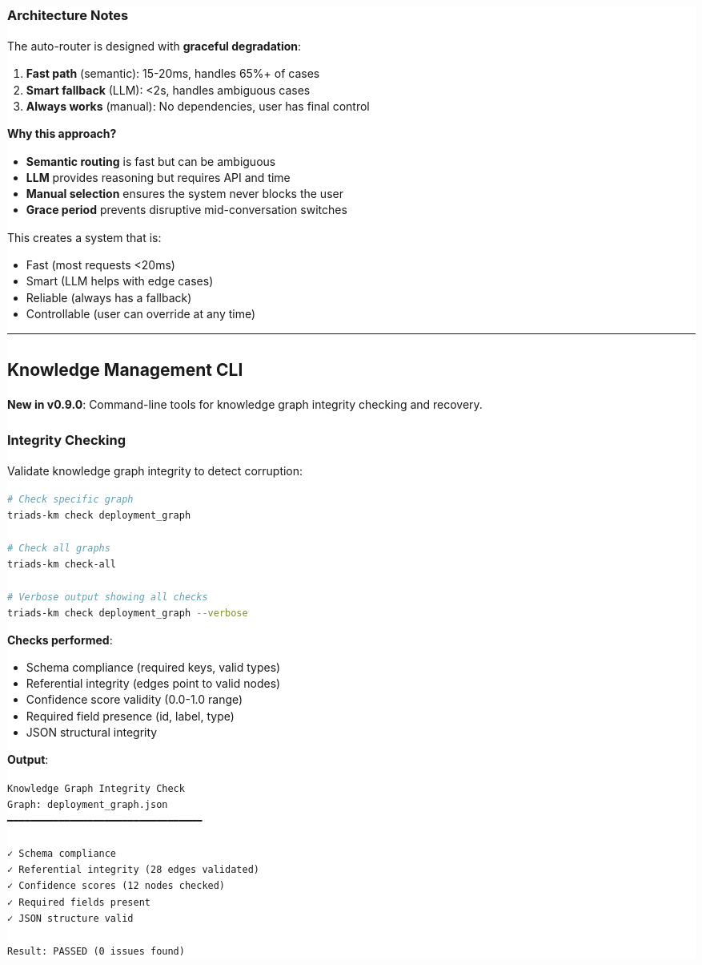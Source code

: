 ### Architecture Notes

The auto-router is designed with **graceful degradation**:

1. **Fast path** (semantic): 15-20ms, handles 65%+ of cases
2. **Smart fallback** (LLM): <2s, handles ambiguous cases
3. **Always works** (manual): No dependencies, user has final control

**Why this approach?**
- **Semantic routing** is fast but can be ambiguous
- **LLM** provides reasoning but requires API and time
- **Manual selection** ensures the system never blocks the user
- **Grace period** prevents disruptive mid-conversation switches

This creates a system that is:
- Fast (most requests <20ms)
- Smart (LLM helps with edge cases)
- Reliable (always has a fallback)
- Controllable (user can override at any time)

---

## Knowledge Management CLI

**New in v0.9.0**: Command-line tools for knowledge graph integrity checking and recovery.

### Integrity Checking

Validate knowledge graph integrity to detect corruption:

```bash
# Check specific graph
triads-km check deployment_graph

# Check all graphs
triads-km check-all

# Verbose output showing all checks
triads-km check deployment_graph --verbose
```

**Checks performed**:
- Schema compliance (required keys, valid types)
- Referential integrity (edges point to valid nodes)
- Confidence score validity (0.0-1.0 range)
- Required field presence (id, label, type)
- JSON structural integrity

**Output**:
```
Knowledge Graph Integrity Check
Graph: deployment_graph.json
━━━━━━━━━━━━━━━━━━━━━━━━━━━━━━━━━━

✓ Schema compliance
✓ Referential integrity (28 edges validated)
✓ Confidence scores (12 nodes checked)
✓ Required fields present
✓ JSON structure valid

Result: PASSED (0 issues found)
```
